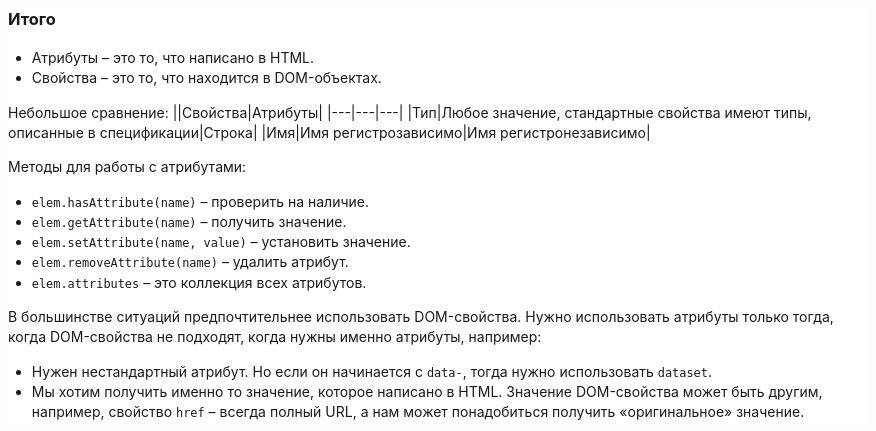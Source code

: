 ### Итого

- Атрибуты – это то, что написано в HTML.
- Свойства – это то, что находится в DOM-объектах.

Небольшое сравнение:
||Свойства|Атрибуты|
|---|---|---|
|Тип|Любое значение, стандартные свойства имеют типы, описанные в спецификации|Строка|
|Имя|Имя регистрозависимо|Имя регистронезависимо|

Методы для работы с атрибутами:

- `elem.hasAttribute(name)` – проверить на наличие.
- `elem.getAttribute(name)` – получить значение.
- `elem.setAttribute(name, value)` – установить значение.
- `elem.removeAttribute(name)` – удалить атрибут.
- `elem.attributes` – это коллекция всех атрибутов.

В большинстве ситуаций предпочтительнее использовать DOM-свойства. Нужно использовать атрибуты только тогда, когда DOM-свойства не подходят, когда нужны именно атрибуты, например:

- Нужен нестандартный атрибут. Но если он начинается с `data-`, тогда нужно использовать `dataset`.
- Мы хотим получить именно то значение, которое написано в HTML. Значение DOM-свойства может быть другим, например, свойство `href` – всегда полный URL, а нам может понадобиться получить «оригинальное» значение.
